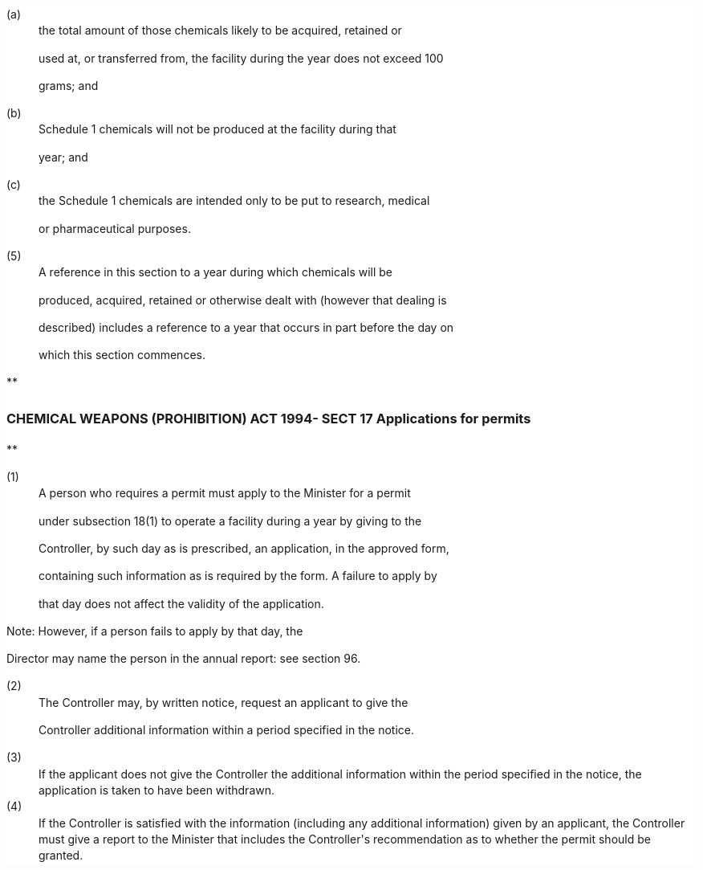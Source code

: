 <dt>(a)</dt><dd>the total amount of those chemicals likely to be acquired, retained or

used at, or transferred from, the facility during the year does not exceed 100

grams; and</dd>

<dt>(b)</dt><dd>Schedule 1 chemicals will not be produced at the facility during that

year; and</dd>

<dt>(c)</dt><dd>the Schedule 1 chemicals are intended only to be put to research, medical

or pharmaceutical purposes.

</dd>

</dl></dl></dl>

<dl compact=""><dl compact="">

<dt>(5)</dt><dd>A reference in this section to a year during which chemicals will be

produced, acquired, retained or otherwise dealt with (however that dealing is

described) includes a reference to a year that occurs in part before the day on

which this section commences.

</dd> </dl></dl>

**

###  CHEMICAL WEAPONS (PROHIBITION) ACT 1994- SECT 17  Applications for permits  
**

 <dl compact=""><dl compact="">

<dt>(1)</dt><dd>A person who requires a permit must apply to the Minister for a permit

under subsection 18(1) to operate a facility during a year by giving to the

Controller, by such day as is prescribed, an application, in the approved form,

containing such information as is required by the form. A failure to apply by

that day does not affect the validity of the application.

</dd> </dl></dl>

<dl compact=""><dl compact="">

Note:	However, if a person fails to apply by that day, the

Director may name the person in the annual report: see section 96.

 </dl></dl>

<dl compact=""><dl compact="">

<dt>(2)</dt><dd>The Controller may, by written notice, request an applicant to give the

Controller additional information within a period specified in the notice.</dd> <dt>(3)</dt><dd>If the applicant does not give the Controller the additional information within the period specified in the notice, the application is taken to have been withdrawn.</dd> <dt>(4)</dt><dd>If the Controller is satisfied with the information (including any additional information) given by an applicant, the Controller must give a report to the Minister that includes the Controller's recommendation as to whether the permit should be granted. </dd> </dl></dl>
